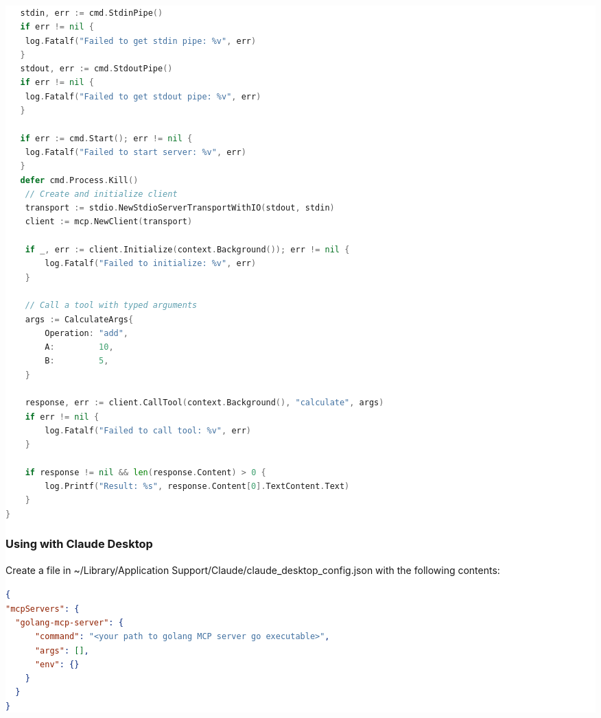 ```go
   stdin, err := cmd.StdinPipe()
   if err != nil {
    log.Fatalf("Failed to get stdin pipe: %v", err)
   }
   stdout, err := cmd.StdoutPipe()
   if err != nil {
    log.Fatalf("Failed to get stdout pipe: %v", err)
   }

   if err := cmd.Start(); err != nil {
    log.Fatalf("Failed to start server: %v", err)
   }
   defer cmd.Process.Kill()
    // Create and initialize client
    transport := stdio.NewStdioServerTransportWithIO(stdout, stdin)
    client := mcp.NewClient(transport)
    
    if _, err := client.Initialize(context.Background()); err != nil {
        log.Fatalf("Failed to initialize: %v", err)
    }

    // Call a tool with typed arguments
    args := CalculateArgs{
        Operation: "add",
        A:         10,
        B:         5,
    }
    
    response, err := client.CallTool(context.Background(), "calculate", args)
    if err != nil {
        log.Fatalf("Failed to call tool: %v", err)
    }
    
    if response != nil && len(response.Content) > 0 {
        log.Printf("Result: %s", response.Content[0].TextContent.Text)
    }
}
```

### Using with Claude Desktop

Create a file in ~/Library/Application Support/Claude/claude_desktop_config.json with the following contents:

```json
{
"mcpServers": {
  "golang-mcp-server": {
      "command": "<your path to golang MCP server go executable>",
      "args": [],
      "env": {}
    }
  }
}
``` 
